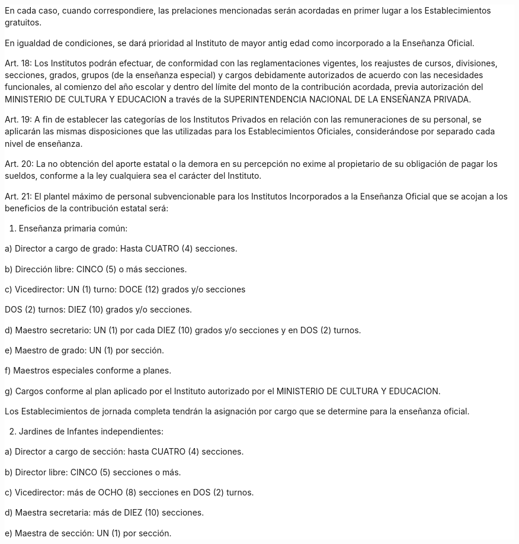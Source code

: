 En  cada caso, cuando correspondiere, las prelaciones  mencionadas serán  acordadas  en primer lugar a los Establecimientos gratuitos.

En igualdad de condiciones,  se  dará  prioridad  al  Instituto  de mayor    antig  edad  como  incorporado  a  la  Enseñanza  Oficial.

<a id="18"></a>
Art. 18: Los Institutos podrán efectuar, de conformidad con las reglamentaciones  vigentes,  los  reajustes  de cursos, divisiones, secciones,  grados,  grupos  (de  la enseñanza especial)  y  cargos debidamente autorizados de acuerdo con las necesidades funcionales, al comienzo del año escolar  y  dentro  del límite del monto  de  la  contribución  acordada,  previa  autorización    del MINISTERIO  DE  CULTURA Y EDUCACION a través de la SUPERINTENDENCIA NACIONAL DE LA ENSEÑANZA PRIVADA.

<a id="19"></a>
Art.  19: A fin de establecer las categorías de los Institutos Privados en  relación  con  las  remuneraciones  de su personal, se aplicarán  las  mismas  disposiciones que las utilizadas  para  los Establecimientos Oficiales,  considerándose por separado cada nivel de enseñanza.

<a id="20"></a>
Art.  20: La no obtención del aporte estatal o la demora en su percepción no  exime  al  propietario de su obligación de pagar los sueldos,  conforme  a  la  ley   cualquiera  sea  el  carácter  del Instituto.

<a id="21"></a>
Art. 21: El plantel máximo de personal subvencionable para los Institutos  Incorporados a la Enseñanza Oficial que se acojan a los beneficios de la contribución estatal será:

1) Enseñanza primaria común:

a) Director  a  cargo  de  grado:  Hasta CUATRO (4) secciones.

b) Dirección libre: CINCO (5) o más secciones.

c)  Vicedirector: UN (1) turno: DOCE  (12)  grados  y/o  secciones

DOS (2) turnos: DIEZ (10) grados y/o secciones.

d) Maestro  secretario:  UN  (1)  por  cada  DIEZ  (10) grados y/o secciones y en DOS (2) turnos.

e) Maestro de grado: UN (1) por sección.

f) Maestros especiales conforme a planes.

g)  Cargos  conforme al plan aplicado por el Instituto  autorizado por el MINISTERIO DE CULTURA Y EDUCACION.

Los Establecimientos  de  jornada  completa  tendrán la asignación por    cargo  que  se  determine  para  la  enseñanza  oficial.

2) Jardines de Infantes independientes:

a) Director  a  cargo  de sección: hasta CUATRO (4) secciones.

b) Director libre: CINCO (5) secciones o más.

c) Vicedirector: más de  OCHO (8) secciones en DOS (2) turnos.

d) Maestra secretaria: más de DIEZ (10) secciones.

e) Maestra de sección: UN (1) por sección.
